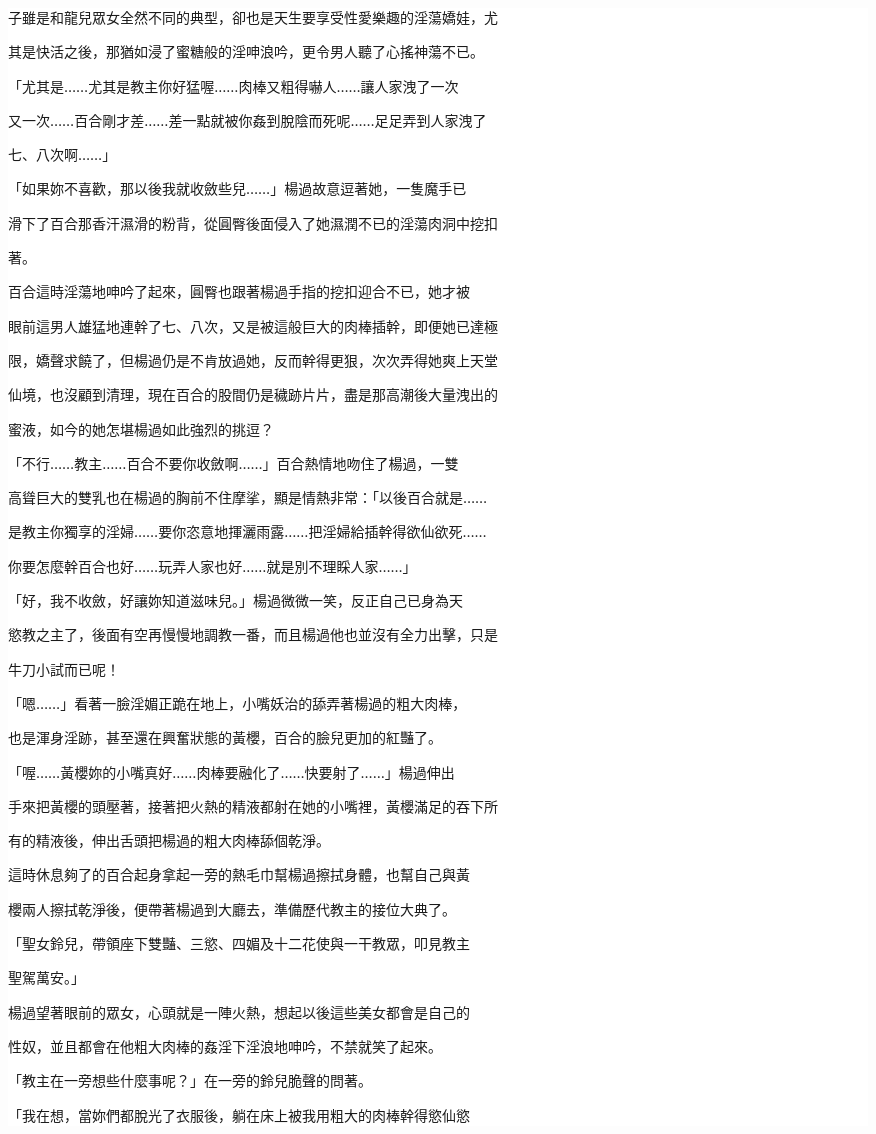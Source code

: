 子雖是和龍兒眾女全然不同的典型，卻也是天生要享受性愛樂趣的淫蕩嬌娃，尤

其是快活之後，那猶如浸了蜜糖般的淫呻浪吟，更令男人聽了心搖神蕩不已。

「尤其是……尤其是教主你好猛喔……肉棒又粗得嚇人……讓人家洩了一次

又一次……百合剛才差……差一點就被你姦到脫陰而死呢……足足弄到人家洩了

七、八次啊……」

「如果妳不喜歡，那以後我就收斂些兒……」楊過故意逗著她，一隻魔手已

滑下了百合那香汗濕滑的粉背，從圓臀後面侵入了她濕潤不已的淫蕩肉洞中挖扣

著。

百合這時淫蕩地呻吟了起來，圓臀也跟著楊過手指的挖扣迎合不已，她才被

眼前這男人雄猛地連幹了七、八次，又是被這般巨大的肉棒插幹，即便她已達極

限，嬌聲求饒了，但楊過仍是不肯放過她，反而幹得更狠，次次弄得她爽上天堂

仙境，也沒顧到清理，現在百合的股間仍是穢跡片片，盡是那高潮後大量洩出的

蜜液，如今的她怎堪楊過如此強烈的挑逗？

「不行……教主……百合不要你收斂啊……」百合熱情地吻住了楊過，一雙

高聳巨大的雙乳也在楊過的胸前不住摩挲，顯是情熱非常：「以後百合就是……

是教主你獨享的淫婦……要你恣意地揮灑雨露……把淫婦給插幹得欲仙欲死……

你要怎麼幹百合也好……玩弄人家也好……就是別不理睬人家……」

「好，我不收斂，好讓妳知道滋味兒。」楊過微微一笑，反正自己已身為天

慾教之主了，後面有空再慢慢地調教一番，而且楊過他也並沒有全力出擊，只是

牛刀小試而已呢！

「嗯……」看著一臉淫媚正跪在地上，小嘴妖治的舔弄著楊過的粗大肉棒，

也是渾身淫跡，甚至還在興奮狀態的黃櫻，百合的臉兒更加的紅豔了。

「喔……黃櫻妳的小嘴真好……肉棒要融化了……快要射了……」楊過伸出

手來把黃櫻的頭壓著，接著把火熱的精液都射在她的小嘴裡，黃櫻滿足的吞下所

有的精液後，伸出舌頭把楊過的粗大肉棒舔個乾淨。

這時休息夠了的百合起身拿起一旁的熱毛巾幫楊過擦拭身體，也幫自己與黃

櫻兩人擦拭乾淨後，便帶著楊過到大廳去，準備歷代教主的接位大典了。

「聖女鈴兒，帶領座下雙豔、三慾、四媚及十二花使與一干教眾，叩見教主

聖駕萬安。」

楊過望著眼前的眾女，心頭就是一陣火熱，想起以後這些美女都會是自己的

性奴，並且都會在他粗大肉棒的姦淫下淫浪地呻吟，不禁就笑了起來。

「教主在一旁想些什麼事呢？」在一旁的鈴兒脆聲的問著。

「我在想，當妳們都脫光了衣服後，躺在床上被我用粗大的肉棒幹得慾仙慾
